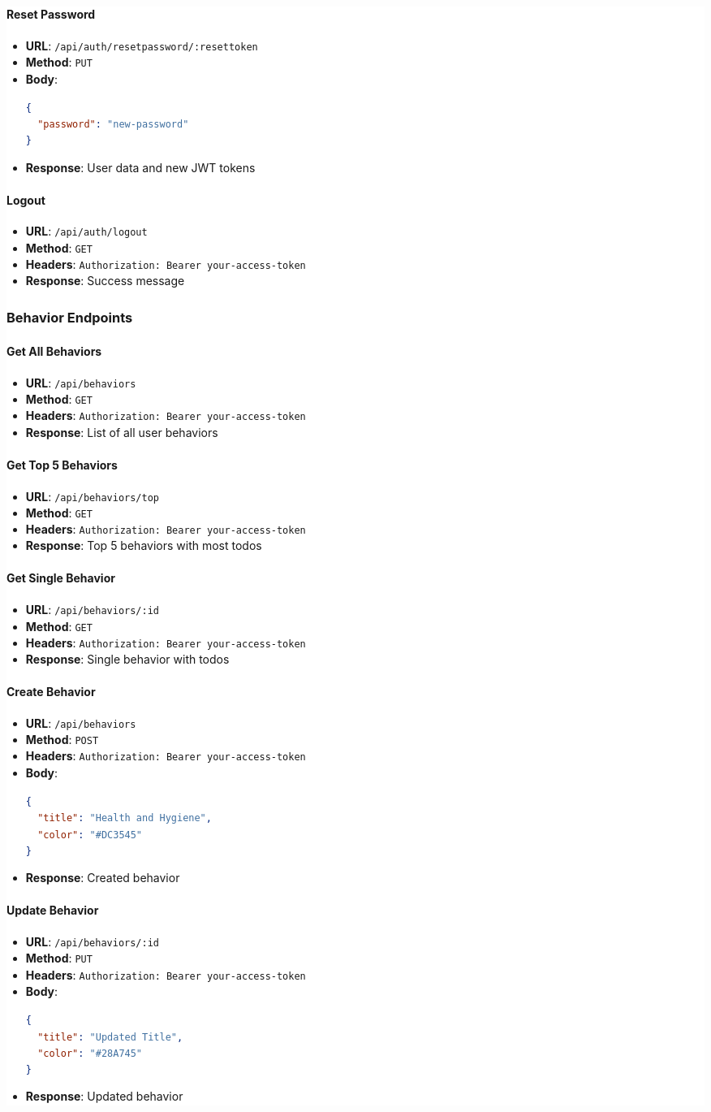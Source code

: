 #### Reset Password
- **URL**: `/api/auth/resetpassword/:resettoken`
- **Method**: `PUT`
- **Body**: 
  ```json
  {
    "password": "new-password"
  }
  ```
- **Response**: User data and new JWT tokens

#### Logout
- **URL**: `/api/auth/logout`
- **Method**: `GET`
- **Headers**: `Authorization: Bearer your-access-token`
- **Response**: Success message

### Behavior Endpoints

#### Get All Behaviors
- **URL**: `/api/behaviors`
- **Method**: `GET`
- **Headers**: `Authorization: Bearer your-access-token`
- **Response**: List of all user behaviors

#### Get Top 5 Behaviors
- **URL**: `/api/behaviors/top`
- **Method**: `GET`
- **Headers**: `Authorization: Bearer your-access-token`
- **Response**: Top 5 behaviors with most todos

#### Get Single Behavior
- **URL**: `/api/behaviors/:id`
- **Method**: `GET`
- **Headers**: `Authorization: Bearer your-access-token`
- **Response**: Single behavior with todos

#### Create Behavior
- **URL**: `/api/behaviors`
- **Method**: `POST`
- **Headers**: `Authorization: Bearer your-access-token`
- **Body**: 
  ```json
  {
    "title": "Health and Hygiene",
    "color": "#DC3545"
  }
  ```
- **Response**: Created behavior

#### Update Behavior
- **URL**: `/api/behaviors/:id`
- **Method**: `PUT`
- **Headers**: `Authorization: Bearer your-access-token`
- **Body**: 
  ```json
  {
    "title": "Updated Title",
    "color": "#28A745"
  }
  ```
- **Response**: Updated behavior
